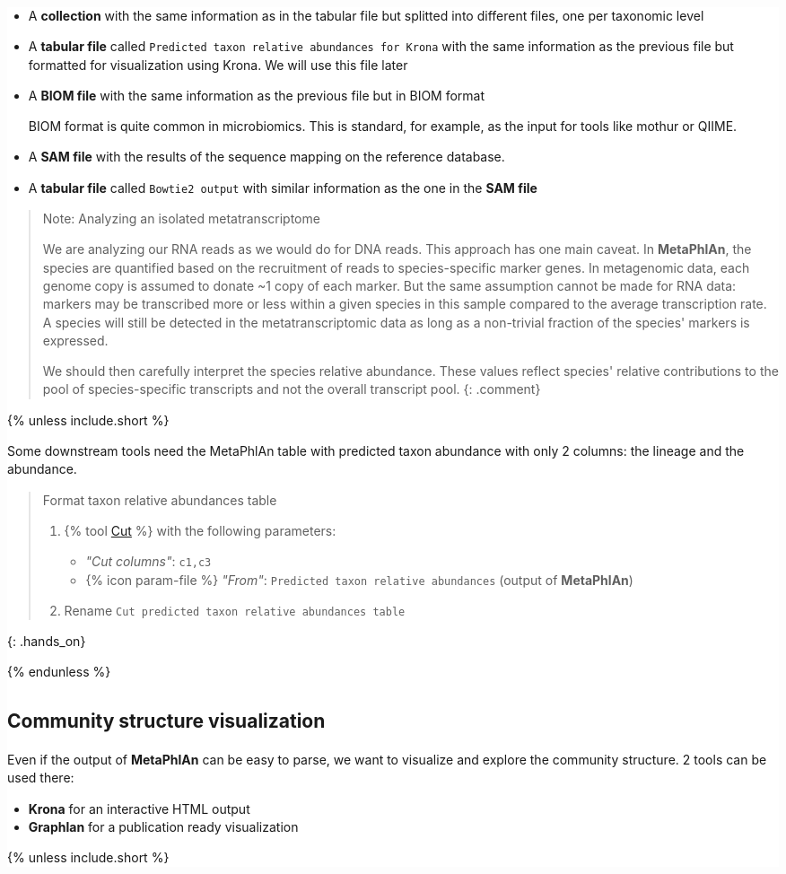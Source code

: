 - A **collection** with the same information as in the tabular file but splitted into different files, one per taxonomic level
- A **tabular file** called `Predicted taxon relative abundances for Krona` with the same information as the previous file but formatted for visualization using Krona. We will use this file later
- A **BIOM file** with the same information as the previous file but in BIOM format

    BIOM format is quite common in microbiomics. This is standard, for example, as the input for tools like mothur or QIIME.

- A **SAM file** with the results of the sequence mapping on the reference database.
- A **tabular file** called `Bowtie2 output` with similar information as the one in the **SAM file**


> <comment-title>Note: Analyzing an isolated metatranscriptome</comment-title>
>
> We are analyzing our RNA reads as we would do for DNA reads. This approach has one main caveat. In **MetaPhlAn**, the species are quantified based on the recruitment of reads to species-specific marker genes. In metagenomic data, each genome copy is assumed to donate ~1 copy of each marker. But the same assumption cannot be made for RNA data: markers may be transcribed more or less within a given species in this sample compared to the average transcription rate. A species will still be detected in the metatranscriptomic data as long as a non-trivial fraction of the species' markers is expressed.
>
> We should then carefully interpret the species relative abundance. These values reflect species' relative contributions to the pool of species-specific transcripts and not the overall transcript pool.
{: .comment}

{% unless include.short %}

Some downstream tools need the MetaPhlAn table with predicted taxon abundance with only 2 columns: the lineage and the abundance.

> <hands-on-title>Format taxon relative abundances table</hands-on-title>
> 1. {% tool [Cut](Cut1) %} with the following parameters:
>    - *"Cut columns"*: `c1,c3`
>    - {% icon param-file %} *"From"*: `Predicted taxon relative abundances` (output of **MetaPhlAn**)
>
> 2. Rename `Cut predicted taxon relative abundances table`
>
{: .hands_on}

{% endunless %}

## Community structure visualization

Even if the output of **MetaPhlAn** can be easy to parse, we want to visualize and explore the community structure. 2 tools can be used there:

- **Krona** for an interactive HTML output
- **Graphlan** for a publication ready visualization

{% unless include.short %}
